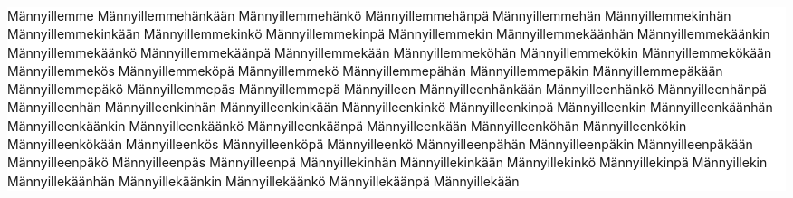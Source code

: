 Männyillemme
Männyillemmehänkään
Männyillemmehänkö
Männyillemmehänpä
Männyillemmehän
Männyillemmekinhän
Männyillemmekinkään
Männyillemmekinkö
Männyillemmekinpä
Männyillemmekin
Männyillemmekäänhän
Männyillemmekäänkin
Männyillemmekäänkö
Männyillemmekäänpä
Männyillemmekään
Männyillemmeköhän
Männyillemmekökin
Männyillemmekökään
Männyillemmekös
Männyillemmeköpä
Männyillemmekö
Männyillemmepähän
Männyillemmepäkin
Männyillemmepäkään
Männyillemmepäkö
Männyillemmepäs
Männyillemmepä
Männyilleen
Männyilleenhänkään
Männyilleenhänkö
Männyilleenhänpä
Männyilleenhän
Männyilleenkinhän
Männyilleenkinkään
Männyilleenkinkö
Männyilleenkinpä
Männyilleenkin
Männyilleenkäänhän
Männyilleenkäänkin
Männyilleenkäänkö
Männyilleenkäänpä
Männyilleenkään
Männyilleenköhän
Männyilleenkökin
Männyilleenkökään
Männyilleenkös
Männyilleenköpä
Männyilleenkö
Männyilleenpähän
Männyilleenpäkin
Männyilleenpäkään
Männyilleenpäkö
Männyilleenpäs
Männyilleenpä
Männyillekinhän
Männyillekinkään
Männyillekinkö
Männyillekinpä
Männyillekin
Männyillekäänhän
Männyillekäänkin
Männyillekäänkö
Männyillekäänpä
Männyillekään